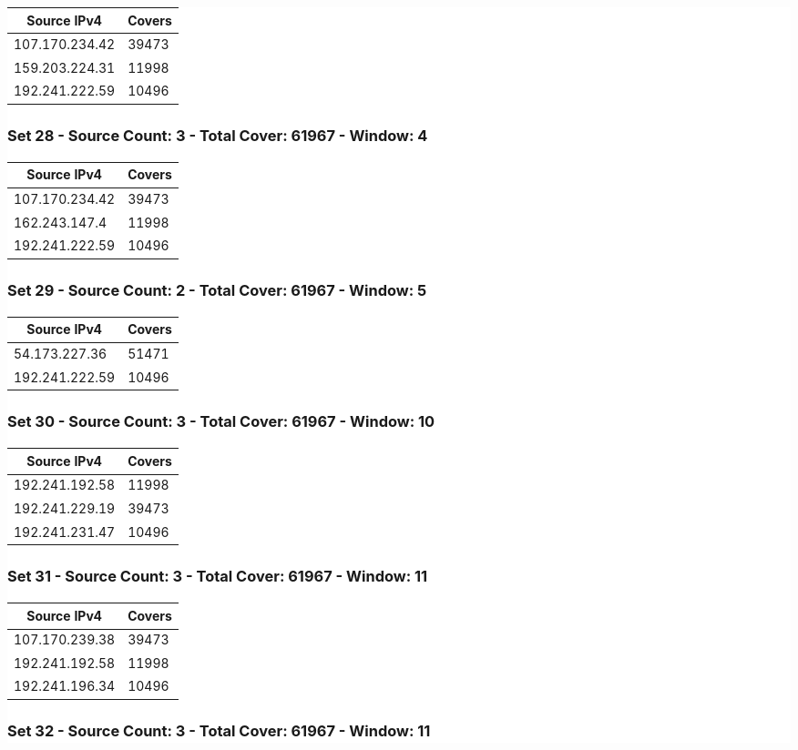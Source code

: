 | Source IPv4 | Covers |
| --- | --- |
| 107.170.234.42 | 39473 |
| 159.203.224.31 | 11998 |
| 192.241.222.59 | 10496 |

### Set 28 - Source Count: 3 - Total Cover: 61967 - Window: 4

| Source IPv4 | Covers |
| --- | --- |
| 107.170.234.42 | 39473 |
| 162.243.147.4 | 11998 |
| 192.241.222.59 | 10496 |

### Set 29 - Source Count: 2 - Total Cover: 61967 - Window: 5

| Source IPv4 | Covers |
| --- | --- |
| 54.173.227.36 | 51471 |
| 192.241.222.59 | 10496 |

### Set 30 - Source Count: 3 - Total Cover: 61967 - Window: 10

| Source IPv4 | Covers |
| --- | --- |
| 192.241.192.58 | 11998 |
| 192.241.229.19 | 39473 |
| 192.241.231.47 | 10496 |

### Set 31 - Source Count: 3 - Total Cover: 61967 - Window: 11

| Source IPv4 | Covers |
| --- | --- |
| 107.170.239.38 | 39473 |
| 192.241.192.58 | 11998 |
| 192.241.196.34 | 10496 |

### Set 32 - Source Count: 3 - Total Cover: 61967 - Window: 11
